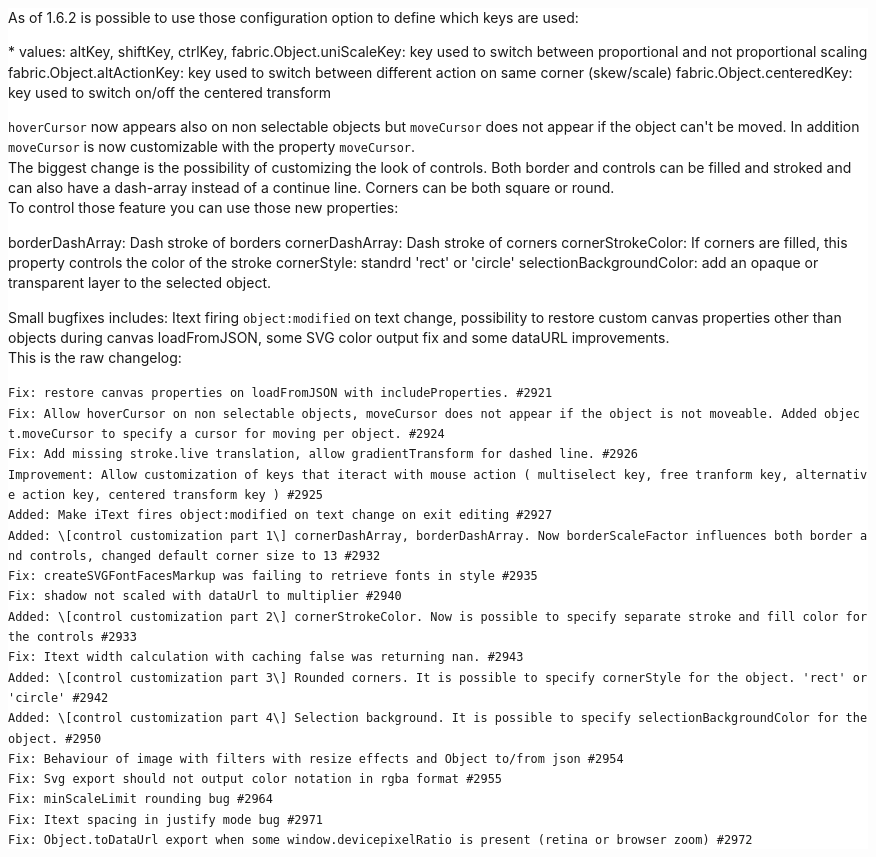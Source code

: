 
As of 1.6.2 is possible to use those configuration option to define which keys are used:

  \* values: altKey, shiftKey, ctrlKey,
  fabric.Object.uniScaleKey: key used to switch between proportional and not proportional scaling
  fabric.Object.altActionKey: key used to switch between different action on same corner (skew/scale)
  fabric.Object.centeredKey: key used to switch on/off the centered transform
  

`hoverCursor` now appears also on non selectable objects but `moveCursor` does not appear if the object can't be moved. In addition `moveCursor` is now customizable with the property `moveCursor`.  
The biggest change is the possibility of customizing the look of controls. Both border and controls can be filled and stroked and can also have a dash-array instead of a continue line. Corners can be both square or round.  
To control those feature you can use those new properties:

  borderDashArray: Dash stroke of borders
  cornerDashArray: Dash stroke of corners
  cornerStrokeColor: If corners are filled, this property controls the color of the stroke
  cornerStyle: standrd 'rect' or 'circle'
  selectionBackgroundColor: add an opaque or transparent layer to the selected object.
  

Small bugfixes includes: Itext firing `object:modified` on text change, possibility to restore custom canvas properties other than objects during canvas loadFromJSON, some SVG color output fix and some dataURL improvements.  
This is the raw changelog:

    Fix: restore canvas properties on loadFromJSON with includeProperties. #2921
    Fix: Allow hoverCursor on non selectable objects, moveCursor does not appear if the object is not moveable. Added object.moveCursor to specify a cursor for moving per object. #2924
    Fix: Add missing stroke.live translation, allow gradientTransform for dashed line. #2926
    Improvement: Allow customization of keys that iteract with mouse action ( multiselect key, free tranform key, alternative action key, centered transform key ) #2925
    Added: Make iText fires object:modified on text change on exit editing #2927
    Added: \[control customization part 1\] cornerDashArray, borderDashArray. Now borderScaleFactor influences both border and controls, changed default corner size to 13 #2932
    Fix: createSVGFontFacesMarkup was failing to retrieve fonts in style #2935
    Fix: shadow not scaled with dataUrl to multiplier #2940
    Added: \[control customization part 2\] cornerStrokeColor. Now is possible to specify separate stroke and fill color for the controls #2933
    Fix: Itext width calculation with caching false was returning nan. #2943
    Added: \[control customization part 3\] Rounded corners. It is possible to specify cornerStyle for the object. 'rect' or 'circle' #2942
    Added: \[control customization part 4\] Selection background. It is possible to specify selectionBackgroundColor for the object. #2950
    Fix: Behaviour of image with filters with resize effects and Object to/from json #2954
    Fix: Svg export should not output color notation in rgba format #2955
    Fix: minScaleLimit rounding bug #2964
    Fix: Itext spacing in justify mode bug #2971
    Fix: Object.toDataUrl export when some window.devicepixelRatio is present (retina or browser zoom) #2972